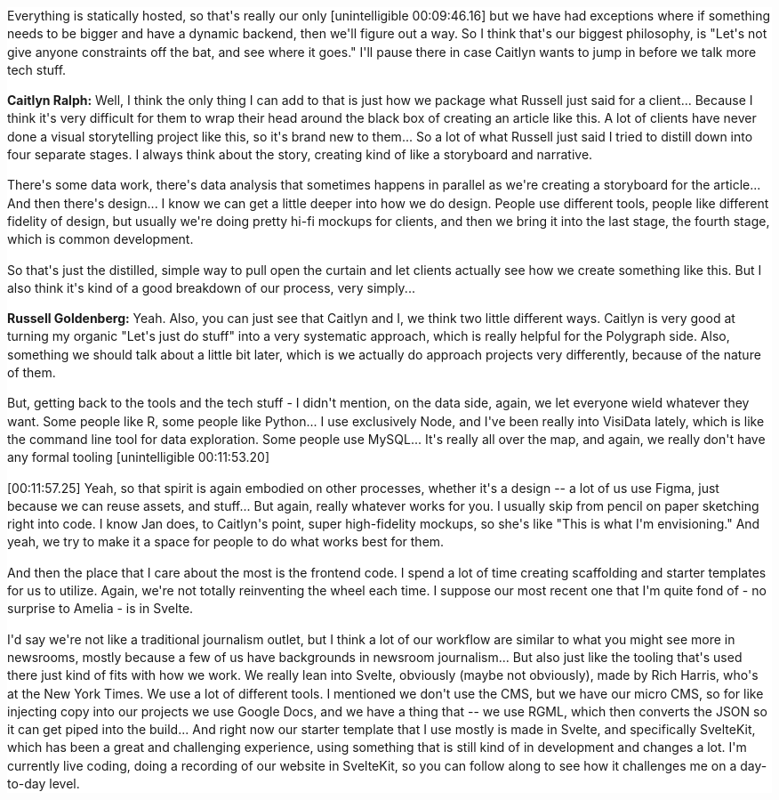 Everything is statically hosted, so that's really our only \[unintelligible 00:09:46.16\] but we have had exceptions where if something needs to be bigger and have a dynamic backend, then we'll figure out a way. So I think that's our biggest philosophy, is "Let's not give anyone constraints off the bat, and see where it goes." I'll pause there in case Caitlyn wants to jump in before we talk more tech stuff.

**Caitlyn Ralph:** Well, I think the only thing I can add to that is just how we package what Russell just said for a client... Because I think it's very difficult for them to wrap their head around the black box of creating an article like this. A lot of clients have never done a visual storytelling project like this, so it's brand new to them... So a lot of what Russell just said I tried to distill down into four separate stages. I always think about the story, creating kind of like a storyboard and narrative.

There's some data work, there's data analysis that sometimes happens in parallel as we're creating a storyboard for the article... And then there's design... I know we can get a little deeper into how we do design. People use different tools, people like different fidelity of design, but usually we're doing pretty hi-fi mockups for clients, and then we bring it into the last stage, the fourth stage, which is common development.

So that's just the distilled, simple way to pull open the curtain and let clients actually see how we create something like this. But I also think it's kind of a good breakdown of our process, very simply...

**Russell Goldenberg:** Yeah. Also, you can just see that Caitlyn and I, we think two little different ways. Caitlyn is very good at turning my organic "Let's just do stuff" into a very systematic approach, which is really helpful for the Polygraph side. Also, something we should talk about a little bit later, which is we actually do approach projects very differently, because of the nature of them.

But, getting back to the tools and the tech stuff - I didn't mention, on the data side, again, we let everyone wield whatever they want. Some people like R, some people like Python... I use exclusively Node, and I've been really into VisiData lately, which is like the command line tool for data exploration. Some people use MySQL... It's really all over the map, and again, we really don't have any formal tooling \[unintelligible 00:11:53.20\]

\[00:11:57.25\] Yeah, so that spirit is again embodied on other processes, whether it's a design -- a lot of us use Figma, just because we can reuse assets, and stuff... But again, really whatever works for you. I usually skip from pencil on paper sketching right into code. I know Jan does, to Caitlyn's point, super high-fidelity mockups, so she's like "This is what I'm envisioning." And yeah, we try to make it a space for people to do what works best for them.

And then the place that I care about the most is the frontend code. I spend a lot of time creating scaffolding and starter templates for us to utilize. Again, we're not totally reinventing the wheel each time. I suppose our most recent one that I'm quite fond of - no surprise to Amelia - is in Svelte.

I'd say we're not like a traditional journalism outlet, but I think a lot of our workflow are similar to what you might see more in newsrooms, mostly because a few of us have backgrounds in newsroom journalism... But also just like the tooling that's used there just kind of fits with how we work. We really lean into Svelte, obviously (maybe not obviously), made by Rich Harris, who's at the New York Times. We use a lot of different tools. I mentioned we don't use the CMS, but we have our micro CMS, so for like injecting copy into our projects we use Google Docs, and we have a thing that -- we use RGML, which then converts the JSON so it can get piped into the build... And right now our starter template that I use mostly is made in Svelte, and specifically SvelteKit, which has been a great and challenging experience, using something that is still kind of in development and changes a lot. I'm currently live coding, doing a recording of our website in SvelteKit, so you can follow along to see how it challenges me on a day-to-day level.
